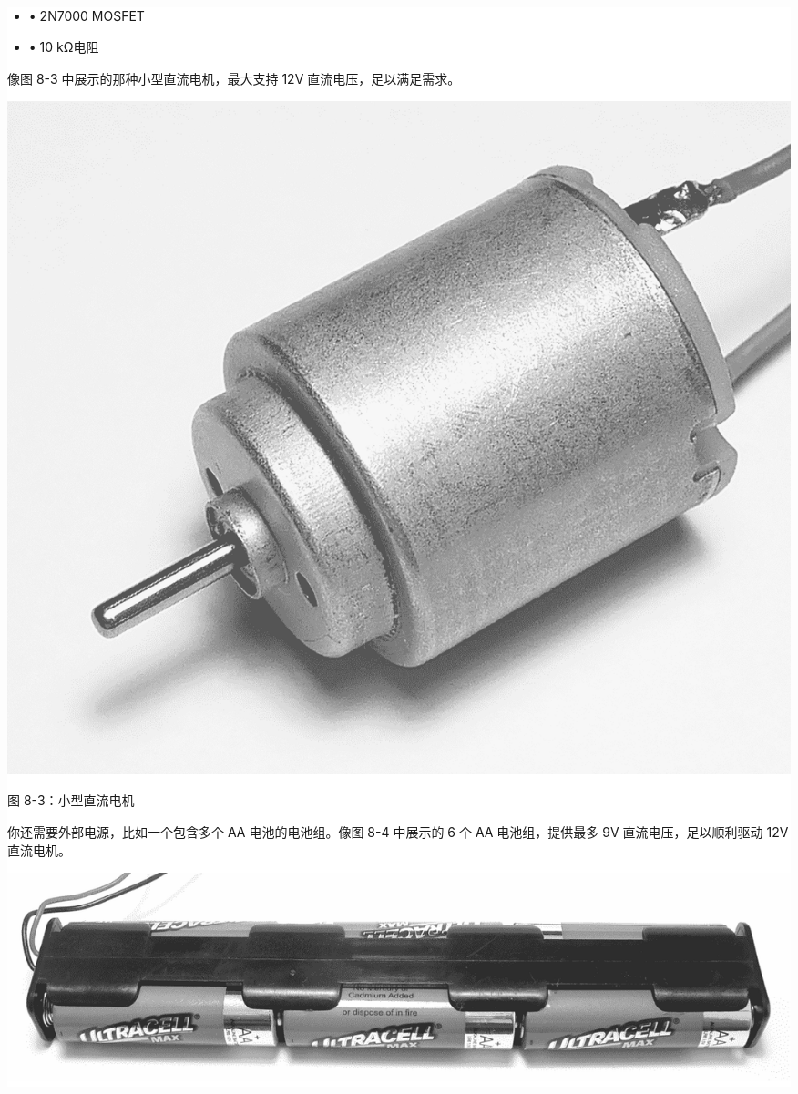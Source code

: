 +   • 2N7000 MOSFET

+   • 10 kΩ电阻

像图 8-3 中展示的那种小型直流电机，最大支持 12V 直流电压，足以满足需求。

![小型直流电机的照片](img/nsp-boxall502581-f08003.jpg)

图 8-3：小型直流电机

你还需要外部电源，比如一个包含多个 AA 电池的电池组。像图 8-4 中展示的 6 个 AA 电池组，提供最多 9V 直流电压，足以顺利驱动 12V 直流电机。

![九伏电池组的六个 AA 电池照片](img/nsp-boxall502581-f08004.jpg)
